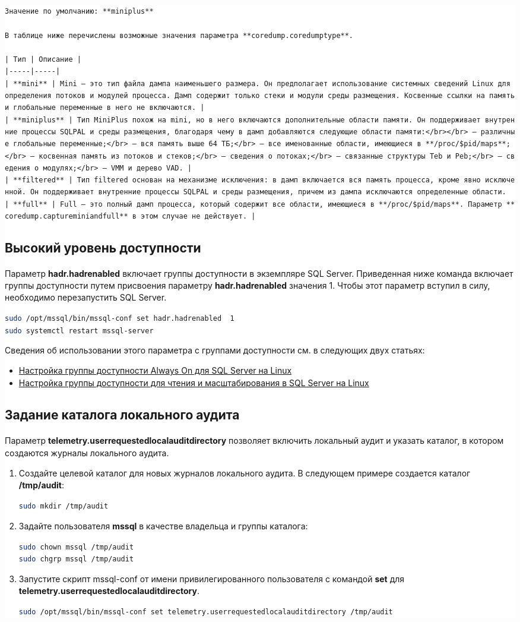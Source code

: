     Значение по умолчанию: **miniplus**

    В таблице ниже перечислены возможные значения параметра **coredump.coredumptype**.

    | Тип | Описание |
    |-----|-----|
    | **mini** | Mini — это тип файла дампа наименьшего размера. Он предполагает использование системных сведений Linux для определения потоков и модулей процесса. Дамп содержит только стеки и модули среды размещения. Косвенные ссылки на память и глобальные переменные в него не включаются. |
    | **miniplus** | Тип MiniPlus похож на mini, но в него включаются дополнительные области памяти. Он поддерживает внутренние процессы SQLPAL и среды размещения, благодаря чему в дамп добавляются следующие области памяти:</br></br> — различные глобальные переменные;</br> — вся память выше 64 ТБ;</br> — все именованные области, имеющиеся в **/proc/$pid/maps**;</br> — косвенная память из потоков и стеков;</br> — сведения о потоках;</br> — связанные структуры Teb и Peb;</br> — сведения о модулях;</br> — VMM и дерево VAD. |
    | **filtered** | Тип filtered основан на механизме исключения: в дамп включается вся память процесса, кроме явно исключенной. Он поддерживает внутренние процессы SQLPAL и среды размещения, причем из дампа исключаются определенные области.
    | **full** | Full — это полный дамп процесса, который содержит все области, имеющиеся в **/proc/$pid/maps**. Параметр **coredump.captureminiandfull** в этом случае не действует. |

## <a name="high-availability"></a><a id="hadr"></a> Высокий уровень доступности

Параметр **hadr.hadrenabled** включает группы доступности в экземпляре SQL Server. Приведенная ниже команда включает группы доступности путем присвоения параметру **hadr.hadrenabled** значения 1. Чтобы этот параметр вступил в силу, необходимо перезапустить SQL Server.

```bash
sudo /opt/mssql/bin/mssql-conf set hadr.hadrenabled  1
sudo systemctl restart mssql-server
```

Сведения об использовании этого параметра с группами доступности см. в следующих двух статьях:

- [Настройка группы доступности Always On для SQL Server на Linux](sql-server-linux-availability-group-configure-ha.md)
- [Настройка группы доступности для чтения и масштабирования в SQL Server на Linux](sql-server-linux-availability-group-configure-rs.md)


## <a name="set-local-audit-directory"></a><a id="localaudit"></a> Задание каталога локального аудита

Параметр **telemetry.userrequestedlocalauditdirectory** позволяет включить локальный аудит и указать каталог, в котором создаются журналы локального аудита.

1. Создайте целевой каталог для новых журналов локального аудита. В следующем примере создается каталог **/tmp/audit**:

   ```bash
   sudo mkdir /tmp/audit
   ```

1. Задайте пользователя **mssql** в качестве владельца и группы каталога:

   ```bash
   sudo chown mssql /tmp/audit
   sudo chgrp mssql /tmp/audit
   ```

1. Запустите скрипт mssql-conf от имени привилегированного пользователя с командой **set** для **telemetry.userrequestedlocalauditdirectory**.

   ```bash
   sudo /opt/mssql/bin/mssql-conf set telemetry.userrequestedlocalauditdirectory /tmp/audit
   ```
